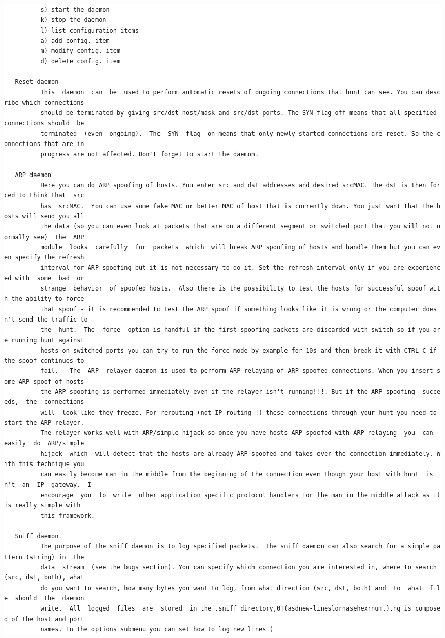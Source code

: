               s) start the daemon
              k) stop the daemon
              l) list configuration items
              a) add config. item
              m) modify config. item
              d) delete config. item

       Reset daemon
              This  daemon  can  be  used to perform automatic resets of ongoing connections that hunt can see. You can describe which connections
              should be terminated by giving src/dst host/mask and src/dst ports. The SYN flag off means that all specified connections should  be
              terminated  (even  ongoing).  The  SYN  flag  on means that only newly started connections are reset. So the connections that are in
              progress are not affected. Don't forget to start the daemon.

       ARP daemon
              Here you can do ARP spoofing of hosts. You enter src and dst addresses and desired srcMAC. The dst is then forced to think that  src
              has  srcMAC.  You can use some fake MAC or better MAC of host that is currently down. You just want that the hosts will send you all
              the data (so you can even look at packets that are on a different segment or switched port that you will not normally see)  The  ARP
              module  looks  carefully  for  packets  which  will break ARP spoofing of hosts and handle them but you can even specify the refresh
              interval for ARP spoofing but it is not necessary to do it. Set the refresh interval only if you are experienced with  some  bad  or
              strange  behavior  of spoofed hosts.  Also there is the possibility to test the hosts for successful spoof with the ability to force
              that spoof - it is recommended to test the ARP spoof if something looks like it is wrong or the computer doesn't send the traffic to
              the  hunt.  The  force  option is handful if the first spoofing packets are discarded with switch so if you are running hunt against
              hosts on switched ports you can try to run the force mode by example for 10s and then break it with CTRL-C if the spoof continues to
              fail.   The  ARP  relayer daemon is used to perform ARP relaying of ARP spoofed connections. When you insert some ARP spoof of hosts
              the ARP spoofing is performed immediately even if the relayer isn't running!!!. But if the ARP spoofing  succeeds,  the  connections
              will  look like they freeze. For rerouting (not IP routing !) these connections through your hunt you need to start the ARP relayer.
              The relayer works well with ARP/simple hijack so once you have hosts ARP spoofed with ARP relaying  you  can  easily  do  ARP/simple
              hijack  which  will detect that the hosts are already ARP spoofed and takes over the connection immediately. With this technique you
              can easily become man in the middle from the beginning of the connection even though your host with hunt  isn't  an  IP  gateway.  I
              encourage  you  to  write  other application specific protocol handlers for the man in the middle attack as it is really simple with
              this framework.

       Sniff daemon
              The purpose of the sniff daemon is to log specified packets.  The sniff daemon can also search for a simple pattern (string) in  the
              data  stream  (see the bugs section). You can specify which connection you are interested in, where to search (src, dst, both), what
              do you want to search, how many bytes you want to log, from what direction (src, dst, both) and  to  what  file  should  the  daemon
              write.  All  logged  files  are  stored  in the .sniff directory,0T(asdnew-lineslornasehexrnum.).ng is composed of the host and port
              names. In the options submenu you can set how to log new lines (
